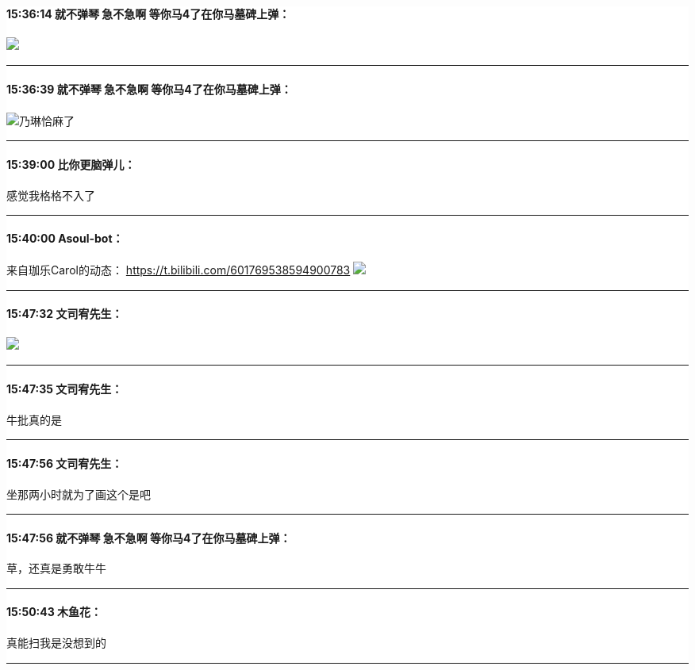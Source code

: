 #### 15:36:14  就不弹琴 急不急啊 等你马4了在你马墓碑上弹：

![](http://gchat.qpic.cn/gchatpic_new/1849565152/614391357-2488866826-1CC70E543F3BA043DA7A0C80F49AB9E5/0?term=2")

*****

#### 15:36:39  就不弹琴 急不急啊 等你马4了在你马墓碑上弹：

![](http://gchat.qpic.cn/gchatpic_new/1849565152/614391357-2281568899-9FB54350657346635976A344658BFA56/0?term=2")乃琳恰麻了

*****

#### 15:39:00  比你更脑弹儿：

感觉我格格不入了

*****

#### 15:40:00  Asoul-bot：

来自珈乐Carol的动态：
https://t.bilibili.com/601769538594900783
![](http://gchat.qpic.cn/gchatpic_new/3408592334/614391357-3133510569-9356DC13583B23C22079A6834AB35F13/0?term=2")

*****

#### 15:47:32  文司宥先生：

![](http://gchat.qpic.cn/gchatpic_new/1759772708/614391357-2455473660-BCE602B14D0F4CE2669C318F576B5485/0?term=2")

*****

#### 15:47:35  文司宥先生：

牛批真的是

*****

#### 15:47:56  文司宥先生：

坐那两小时就为了画这个是吧

*****

#### 15:47:56  就不弹琴 急不急啊 等你马4了在你马墓碑上弹：

草，还真是勇敢牛牛

*****

#### 15:50:43  木鱼花：

真能扫我是没想到的

*****

